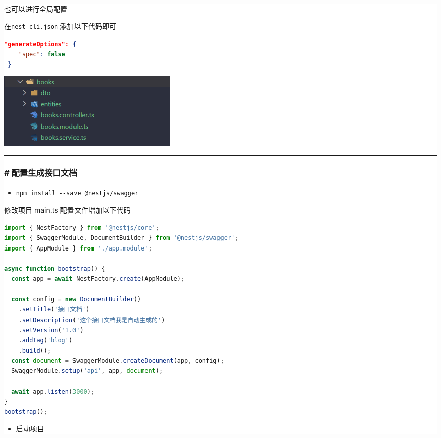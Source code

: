 也可以进行全局配置

在`nest-cli.json` 添加以下代码即可

```json
"generateOptions": {
    "spec": false
 }
```

<img src="nest/8.png" style="zoom:80%;" />

<hr/>

###  # 配置生成接口文档

* `npm install --save @nestjs/swagger`

修改项目 main.ts 配置文件增加以下代码

```typescript
import { NestFactory } from '@nestjs/core';
import { SwaggerModule, DocumentBuilder } from '@nestjs/swagger';
import { AppModule } from './app.module';

async function bootstrap() {
  const app = await NestFactory.create(AppModule);

  const config = new DocumentBuilder()
    .setTitle('接口文档')
    .setDescription('这个接口文档我是自动生成的')
    .setVersion('1.0')
    .addTag('blog')
    .build();
  const document = SwaggerModule.createDocument(app, config);
  SwaggerModule.setup('api', app, document);

  await app.listen(3000);
}
bootstrap();
```

* 启动项目
